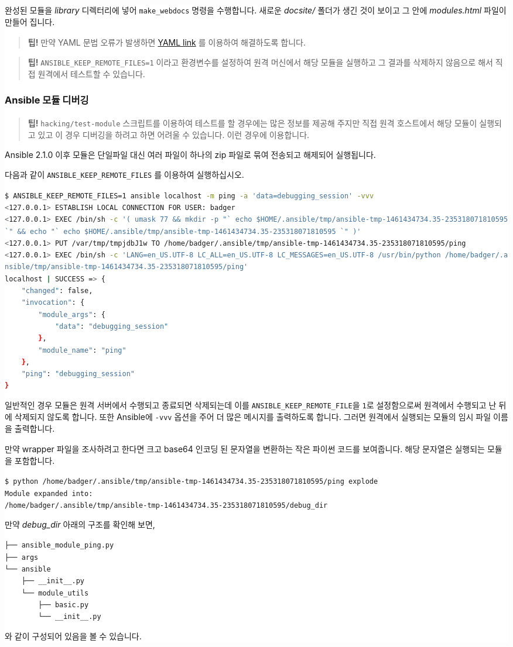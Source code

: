 완성된 모듈을 *library* 디렉터리에 넣어 `make_webdocs` 명령을 수행합니다. 새로운 *docsite/* 폴더가 생긴 것이 보이고 그 안에 *modules.html* 파일이 만들어 집니다.

> **팁!** 만약 YAML 문법 오류가 발생하면 [YAML link](http://www.yamllint.com/) 를 이용하여 해결하도록 합니다.

> **팁!** `ANSIBLE_KEEP_REMOTE_FILES=1` 이라고 환경변수를 설정하여 원격 머신에서 해당 모듈을 실행하고 그 결과를 삭제하지 않음으로 해서 직접 원격에서 테스트할 수 있습니다.


### Ansible 모듈 디버깅

> **팁!** `hacking/test-module` 스크립트를 이용하여 테스트를 할 경우에는 많은 정보를 제공해 주지만 직접 원격 호스트에서 해당 모듈이 실행되고 있고 이 경우 디버깅을 하려고 하면 어려울 수 있습니다. 이런 경우에 이용합니다.

Ansible 2.1.0 이후 모듈은 단일파일 대신 여러 파일이 하나의 zip 파일로 묶여 전송되고 해제되어 실행됩니다. 

다음과 같이 `ANSIBLE_KEEP_REMOTE_FILES` 를 이용하여 실행하십시오.

```sh
$ ANSIBLE_KEEP_REMOTE_FILES=1 ansible localhost -m ping -a 'data=debugging_session' -vvv
<127.0.0.1> ESTABLISH LOCAL CONNECTION FOR USER: badger
<127.0.0.1> EXEC /bin/sh -c '( umask 77 && mkdir -p "` echo $HOME/.ansible/tmp/ansible-tmp-1461434734.35-235318071810595 `" && echo "` echo $HOME/.ansible/tmp/ansible-tmp-1461434734.35-235318071810595 `" )'
<127.0.0.1> PUT /var/tmp/tmpjdbJ1w TO /home/badger/.ansible/tmp/ansible-tmp-1461434734.35-235318071810595/ping
<127.0.0.1> EXEC /bin/sh -c 'LANG=en_US.UTF-8 LC_ALL=en_US.UTF-8 LC_MESSAGES=en_US.UTF-8 /usr/bin/python /home/badger/.ansible/tmp/ansible-tmp-1461434734.35-235318071810595/ping'
localhost | SUCCESS => {
    "changed": false,
    "invocation": {
        "module_args": {
            "data": "debugging_session"
        },
        "module_name": "ping"
    },
    "ping": "debugging_session"
}
```

일반적인 경우 모듈은 원격 서버에서 수행되고 종료되면 삭제되는데 이를 `ANSIBLE_KEEP_REMOTE_FILE`을 `1`로 설정함으로써 원격에서 수행되고 난 뒤에 삭제되지 않도록 합니다. 또한 Ansible에 `-vvv` 옵션을 주어 더 많은 메시지를 출력하도록 합니다. 그러면 원격에서 실행되는 모듈의 임시 파일 이름을 출력합니다.

만약 wrapper 파일을 조사하려고 한다면 크고 base64 인코딩 된 문자열을 변환하는 작은 파이썬 코드를 보여줍니다. 해당 문자열은 실행되는 모듈을 포함합니다. 

```sh
$ python /home/badger/.ansible/tmp/ansible-tmp-1461434734.35-235318071810595/ping explode
Module expanded into:
/home/badger/.ansible/tmp/ansible-tmp-1461434734.35-235318071810595/debug_dir
```

만약 *debug_dir* 아래의 구조를 확인해 보면,

```
​├── ansible_module_ping.py
├── args
└── ansible
    ├── __init__.py
    └── module_utils
        ├── basic.py
        └── __init__.py
```
와 같이 구성되어 있음을 볼 수 있습니다.
